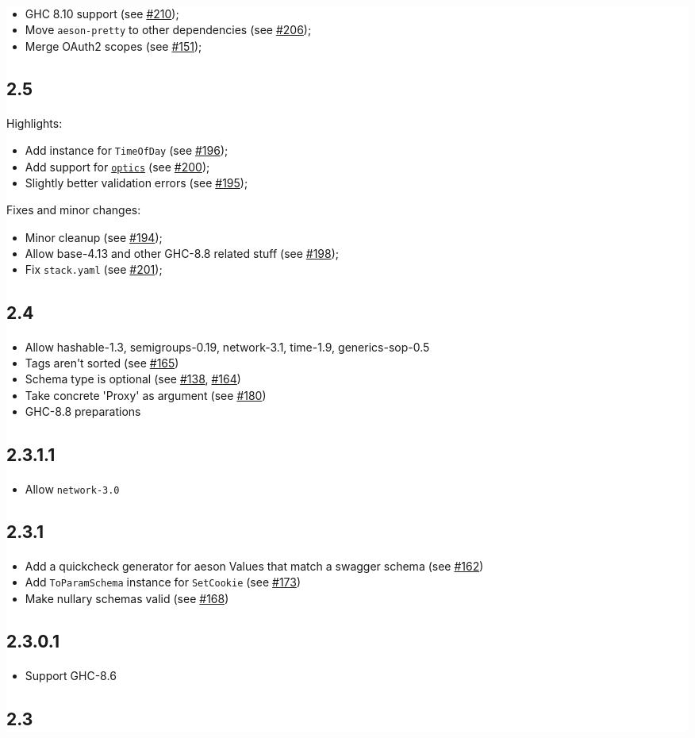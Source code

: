 - GHC 8.10 support (see [#210]( https://github.com/GetShopTV/swagger2/pull/210 ));
- Move `aeson-pretty` to other dependencies (see [#206]( https://github.com/GetShopTV/swagger2/pull/206 ));
- Merge OAuth2 scopes (see [#151]( https://github.com/GetShopTV/swagger2/pull/151 ));

2.5
---

Highlights:
- Add instance for `TimeOfDay` (see [#196]( https://github.com/GetShopTV/swagger2/pull/196 ));
- Add support for [`optics`](https://hackage.haskell.org/package/optics) (see [#200]( https://github.com/GetShopTV/swagger2/pull/200 ));
- Slightly better validation errors (see [#195]( https://github.com/GetShopTV/swagger2/pull/195 ));

Fixes and minor changes:
- Minor cleanup (see [#194]( https://github.com/GetShopTV/swagger2/pull/194 ));
- Allow base-4.13 and other GHC-8.8 related stuff (see [#198]( https://github.com/GetShopTV/swagger2/pull/198 ));
- Fix `stack.yaml` (see [#201]( https://github.com/GetShopTV/swagger2/pull/201 ));

2.4
---

- Allow hashable-1.3, semigroups-0.19, network-3.1, time-1.9, generics-sop-0.5
- Tags aren't sorted
  (see [#165](https://github.com/GetShopTV/swagger2/issues/165))
- Schema type is optional
  (see [#138](https://github.com/GetShopTV/swagger2/issues/138), [#164](https://github.com/GetShopTV/swagger2/pull/164))
- Take concrete 'Proxy' as argument
  (see [#180](https://github.com/GetShopTV/swagger2/pull/180))
- GHC-8.8 preparations

2.3.1.1
-------

- Allow `network-3.0`

2.3.1
-----

- Add a quickcheck generator for aeson Values that match a swagger schema
  (see [#162](https://github.com/GetShopTV/swagger2/pull/162))
- Add `ToParamSchema` instance for `SetCookie`
  (see [#173](https://github.com/GetShopTV/swagger2/pull/173))
- Make nullary schemas valid
  (see [#168](https://github.com/GetShopTV/swagger2/pull/168))

2.3.0.1
-------

- Support GHC-8.6

2.3
---
